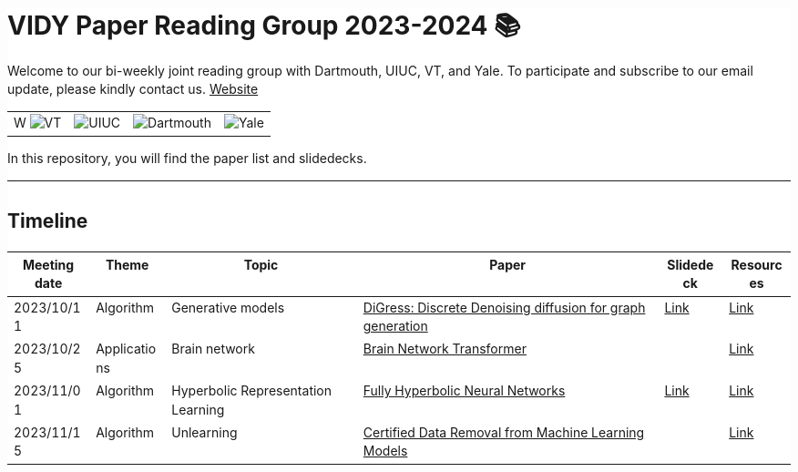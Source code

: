 # VIDY Paper Reading Group 2023-2024 :books:

Welcome to our bi-weekly joint reading group with Dartmouth, UIUC, VT, and Yale. To participate and subscribe to our email update, please kindly contact us. [Website](https://wanghh7.github.io/VIDY-paper-reading-group/)

<table>
  <tr>
    <td align="center">W
      <img src="https://vtnews.vt.edu/global_assets/images/logo-maroon.svg" alt="VT" width="200"/>
    </td>
    <td align="center">
      <img src="https://brand.illinois.edu/wp-content/uploads/2021/09/wordmark.png" alt="UIUC" width="200"/>
    </td>
    <td align="center">
      <img src="https://marvel-b1-cdn.bc0a.com/f00000000283318/communications.dartmouth.edu/sites/communications.prod/files/dpine_lockup.jpg" alt="Dartmouth" width="200"/>
    </td>
    <td align="center">
      <img src="https://upload.wikimedia.org/wikipedia/commons/thumb/6/6e/Yale_University_logo.svg/1280px-Yale_University_logo.svg.png" alt="Yale" width="200"/>
    </td>
  </tr>
</table>

In this repository, you will find the paper list and slidedecks.

----

## Timeline

| Meeting date | Theme        | Topic                                            | Paper                                                                                                                                                                                                                                                                                                                                                                                                                                                   | Slidedeck                                                                                                    | Resources                                                                                       |
| ------------ | ------------ | ------------------------------------------------ | ------------------------------------------------------------------------------------------------------------------------------------------------------------------------------------------------------------------------------------------------------------------------------------------------------------------------------------------------------------------------------------------------------------------------------------------------------- | ------------------------------------------------------------------------------------------------------------ | ----------------------------------------------------------------------------------------------- |
| 2023/10/11   | Algorithm    | Generative models                                | [DiGress: Discrete Denoising diffusion for graph generation](https://arxiv.org/abs/2209.14734)                                                                                                                                                                                                                                                                                                                                                          | [Link](./material/20231011-Generative%20models/DiGress.pdf)                                                  | [Link](./material/20231011-Generative%20models/)                                                |
| 2023/10/25   | Applications | Brain network                                    | [Brain Network Transformer](https://arxiv.org/abs/2210.06681)                                                                                                                                                                                                                                                                                                                                                                                           |                                                                                                              | [Link](./material/20231025-Brain%20network/)                                                    |
| 2023/11/01   | Algorithm    | Hyperbolic Representation Learning               | [Fully Hyperbolic Neural Networks](https://arxiv.org/abs/2105.14686)                                                                                                                                                                                                                                                                                                                                                                                    | [Link](./material/20231101-Hyperbolic%20Learning/20231101-Paper%20sharing-hyperbolic%20neural%20network.pdf) | [Link](./material/20231101-Hyperbolic%20Learning/)                                              |
| 2023/11/15   | Algorithm    | Unlearning                                       | [Certified Data Removal from Machine Learning Models](https://arxiv.org/pdf/1911.03030.pdf)                                                                                                                                                                                                                                                                                                                                                             |                                                                                                              | [Link](./material/20231115-Unlearning/)                                                         |